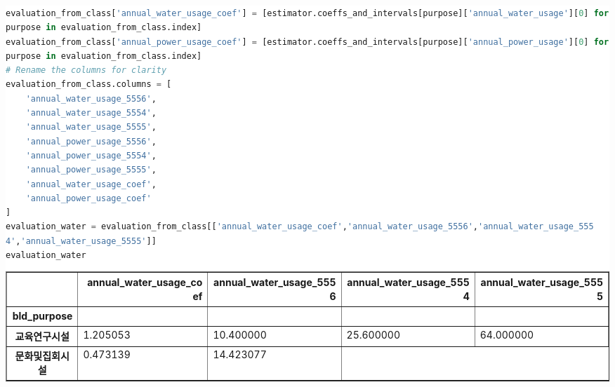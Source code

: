 ```python
evaluation_from_class['annual_water_usage_coef'] = [estimator.coeffs_and_intervals[purpose]['annual_water_usage'][0] for purpose in evaluation_from_class.index]
evaluation_from_class['annual_power_usage_coef'] = [estimator.coeffs_and_intervals[purpose]['annual_power_usage'][0] for purpose in evaluation_from_class.index]
# Rename the columns for clarity
evaluation_from_class.columns = [
    'annual_water_usage_5556',
    'annual_water_usage_5554',
    'annual_water_usage_5555',
    'annual_power_usage_5556',
    'annual_power_usage_5554',
    'annual_power_usage_5555',
    'annual_water_usage_coef',
    'annual_power_usage_coef'
]
evaluation_water = evaluation_from_class[['annual_water_usage_coef','annual_water_usage_5556','annual_water_usage_5554','annual_water_usage_5555']]
evaluation_water
```




<div>
<style scoped>
    .dataframe tbody tr th:only-of-type {
        vertical-align: middle;
    }

    .dataframe tbody tr th {
        vertical-align: top;
    }

    .dataframe thead th {
        text-align: right;
    }
</style>
<table border="1" class="dataframe">
  <thead>
    <tr style="text-align: right;">
      <th></th>
      <th>annual_water_usage_coef</th>
      <th>annual_water_usage_5556</th>
      <th>annual_water_usage_5554</th>
      <th>annual_water_usage_5555</th>
    </tr>
    <tr>
      <th>bld_purpose</th>
      <th></th>
      <th></th>
      <th></th>
      <th></th>
    </tr>
  </thead>
  <tbody>
    <tr>
      <th>교육연구시설</th>
      <td>1.205053</td>
      <td>10.400000</td>
      <td>25.600000</td>
      <td>64.000000</td>
    </tr>
    <tr>
      <th>문화및집회시설</th>
      <td>0.473139</td>
      <td>14.423077</td>